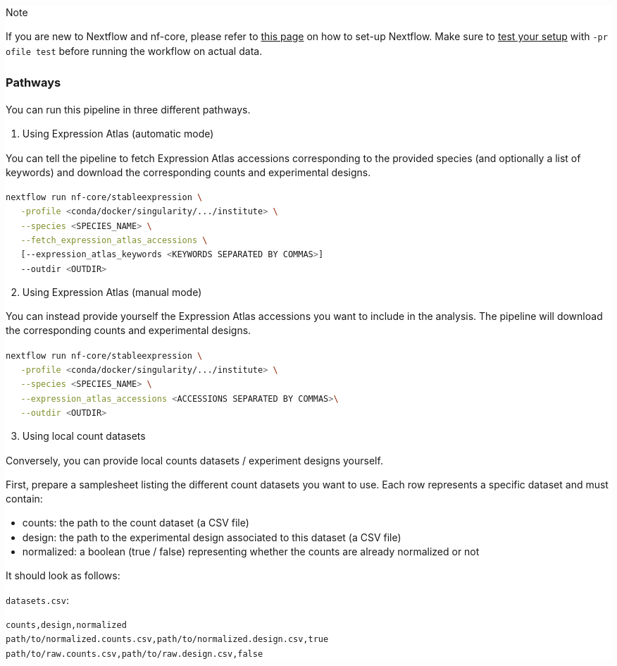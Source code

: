 > [!NOTE]
> If you are new to Nextflow and nf-core, please refer to [this page](https://nf-co.re/docs/usage/installation) on how to set-up Nextflow. Make sure to [test your setup](https://nf-co.re/docs/usage/introduction#how-to-run-a-pipeline) with `-profile test` before running the workflow on actual data.

### Pathways

You can run this pipeline in three different pathways.

1. Using Expression Atlas (automatic mode)

You can tell the pipeline to fetch Expression Atlas accessions corresponding to the provided species (and optionally a list of keywords) and download the corresponding counts and experimental designs.

```bash
nextflow run nf-core/stableexpression \
   -profile <conda/docker/singularity/.../institute> \
   --species <SPECIES_NAME> \
   --fetch_expression_atlas_accessions \
   [--expression_atlas_keywords <KEYWORDS SEPARATED BY COMMAS>]
   --outdir <OUTDIR>
```

2. Using Expression Atlas (manual mode)

You can instead provide yourself the Expression Atlas accessions you want to include in the analysis. The pipeline will download the corresponding counts and experimental designs.

```bash
nextflow run nf-core/stableexpression \
   -profile <conda/docker/singularity/.../institute> \
   --species <SPECIES_NAME> \
   --expression_atlas_accessions <ACCESSIONS SEPARATED BY COMMAS>\
   --outdir <OUTDIR>
```

3. Using local count datasets

Conversely, you can provide local counts datasets / experiment designs yourself.

First, prepare a samplesheet listing the different count datasets you want to use. Each row represents a specific dataset and must contain:
* counts: the path to the count dataset (a CSV file)
* design: the path to the experimental design associated to this dataset (a CSV file)
* normalized: a boolean (true / false) representing whether the counts are already normalized or not

It should look as follows:

`datasets.csv`:

```csv
counts,design,normalized
path/to/normalized.counts.csv,path/to/normalized.design.csv,true
path/to/raw.counts.csv,path/to/raw.design.csv,false
```
